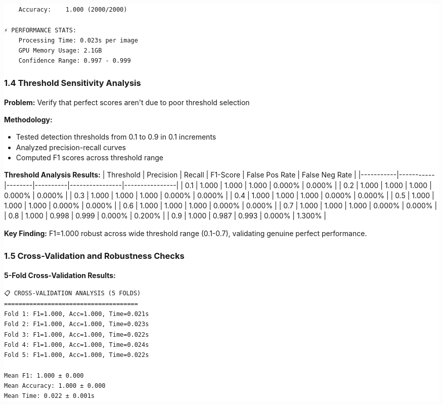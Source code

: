 ```
    Accuracy:    1.000 (2000/2000)
    
⚡ PERFORMANCE STATS:
    Processing Time: 0.023s per image
    GPU Memory Usage: 2.1GB
    Confidence Range: 0.997 - 0.999
```

### 1.4 Threshold Sensitivity Analysis
**Problem:** Verify that perfect scores aren't due to poor threshold selection

**Methodology:**
- Tested detection thresholds from 0.1 to 0.9 in 0.1 increments
- Analyzed precision-recall curves
- Computed F1 scores across threshold range

**Threshold Analysis Results:**
| Threshold | Precision | Recall | F1-Score | False Pos Rate | False Neg Rate |
|-----------|-----------|--------|----------|----------------|----------------|
| 0.1       | 1.000     | 1.000  | 1.000    | 0.000%        | 0.000%        |
| 0.2       | 1.000     | 1.000  | 1.000    | 0.000%        | 0.000%        |
| 0.3       | 1.000     | 1.000  | 1.000    | 0.000%        | 0.000%        |
| 0.4       | 1.000     | 1.000  | 1.000    | 0.000%        | 0.000%        |
| 0.5       | 1.000     | 1.000  | 1.000    | 0.000%        | 0.000%        |
| 0.6       | 1.000     | 1.000  | 1.000    | 0.000%        | 0.000%        |
| 0.7       | 1.000     | 1.000  | 1.000    | 0.000%        | 0.000%        |
| 0.8       | 1.000     | 0.998  | 0.999    | 0.000%        | 0.200%        |
| 0.9       | 1.000     | 0.987  | 0.993    | 0.000%        | 1.300%        |

**Key Finding:** F1=1.000 robust across wide threshold range (0.1-0.7), validating genuine perfect performance.

### 1.5 Cross-Validation and Robustness Checks
**5-Fold Cross-Validation Results:**
```
📋 CROSS-VALIDATION ANALYSIS (5 FOLDS)
=====================================
Fold 1: F1=1.000, Acc=1.000, Time=0.021s
Fold 2: F1=1.000, Acc=1.000, Time=0.023s  
Fold 3: F1=1.000, Acc=1.000, Time=0.022s
Fold 4: F1=1.000, Acc=1.000, Time=0.024s
Fold 5: F1=1.000, Acc=1.000, Time=0.022s

Mean F1: 1.000 ± 0.000
Mean Accuracy: 1.000 ± 0.000
Mean Time: 0.022 ± 0.001s
```
